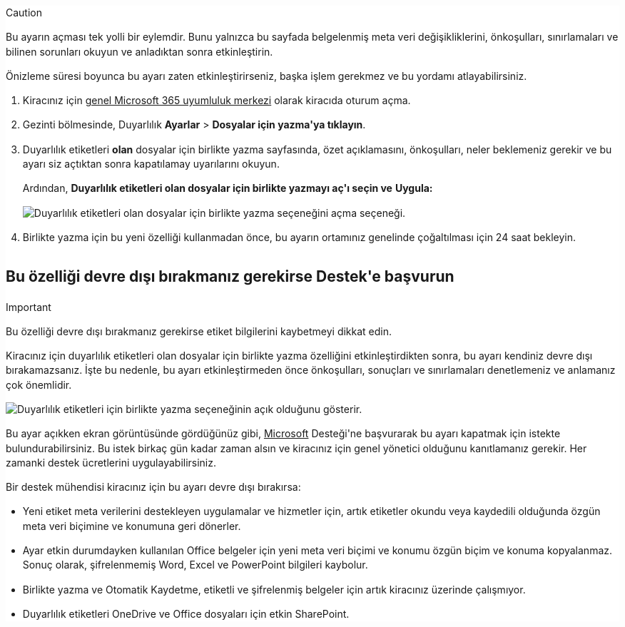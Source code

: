 > [!CAUTION]
> Bu ayarın açması tek yolli bir eylemdir. Bunu yalnızca bu sayfada belgelenmiş meta veri değişikliklerini, önkoşulları, sınırlamaları ve bilinen sorunları okuyun ve anladıktan sonra etkinleştirin.

Önizleme süresi boyunca bu ayarı zaten etkinleştirirseniz, başka işlem gerekmez ve bu yordamı atlayabilirsiniz.

1. Kiracınız için [genel Microsoft 365 uyumluluk merkezi](https://compliance.microsoft.com) olarak kiracıda oturum açma.

2. Gezinti bölmesinde, Duyarlılık **Ayarlar** >  **Dosyalar için yazma'ya tıklayın**.

2. Duyarlılık etiketleri **olan** dosyalar için birlikte yazma sayfasında, özet açıklamasını, önkoşulları, neler beklemeniz gerekir ve bu ayarı siz açtıktan sonra kapatılamay uyarılarını okuyun.
    
    Ardından, **Duyarlılık etiketleri olan dosyalar için birlikte yazmayı aç'ı seçin ve** **Uygula:**
    
    ![Duyarlılık etiketleri olan dosyalar için birlikte yazma seçeneğini açma seçeneği.](../media/co-authoring-tenant-option-for-sensitivity-labels.png)

3. Birlikte yazma için bu yeni özelliği kullanmadan önce, bu ayarın ortamınız genelinde çoğaltılması için 24 saat bekleyin.

## <a name="contact-support-if-you-need-to-disable-this-feature"></a>Bu özelliği devre dışı bırakmanız gerekirse Destek'e başvurun

> [!IMPORTANT]
> Bu özelliği devre dışı bırakmanız gerekirse etiket bilgilerini kaybetmeyi dikkat edin.

Kiracınız için duyarlılık etiketleri olan dosyalar için birlikte yazma özelliğini etkinleştirdikten sonra, bu ayarı kendiniz devre dışı bırakamazsanız. İşte bu nedenle, bu ayarı etkinleştirmeden önce önkoşulları, sonuçları ve sınırlamaları denetlemeniz ve anlamanız çok önemlidir.

![Duyarlılık etiketleri için birlikte yazma seçeneğinin açık olduğunu gösterir.](../media/co-authoring-tenant-option-set-for-sensitivity-labels.png)

Bu ayar açıkken ekran görüntüsünde gördüğünüz gibi, [Microsoft](../admin/get-help-support.md) Desteği'ne başvurarak bu ayarı kapatmak için istekte bulundurabilirsiniz. Bu istek birkaç gün kadar zaman alsın ve kiracınız için genel yönetici olduğunu kanıtlamanız gerekir. Her zamanki destek ücretlerini uygulayabilirsiniz. 

Bir destek mühendisi kiracınız için bu ayarı devre dışı bırakırsa:

- Yeni etiket meta verilerini destekleyen uygulamalar ve hizmetler için, artık etiketler okundu veya kaydedili olduğunda özgün meta veri biçimine ve konumuna geri dönerler.

- Ayar etkin durumdayken kullanılan Office belgeler için yeni meta veri biçimi ve konumu özgün biçim ve konuma kopyalanmaz. Sonuç olarak, şifrelenmemiş Word, Excel ve PowerPoint bilgileri kaybolur.

- Birlikte yazma ve Otomatik Kaydetme, etiketli ve şifrelenmiş belgeler için artık kiracınız üzerinde çalışmıyor.

- Duyarlılık etiketleri OneDrive ve Office dosyaları için etkin SharePoint.
